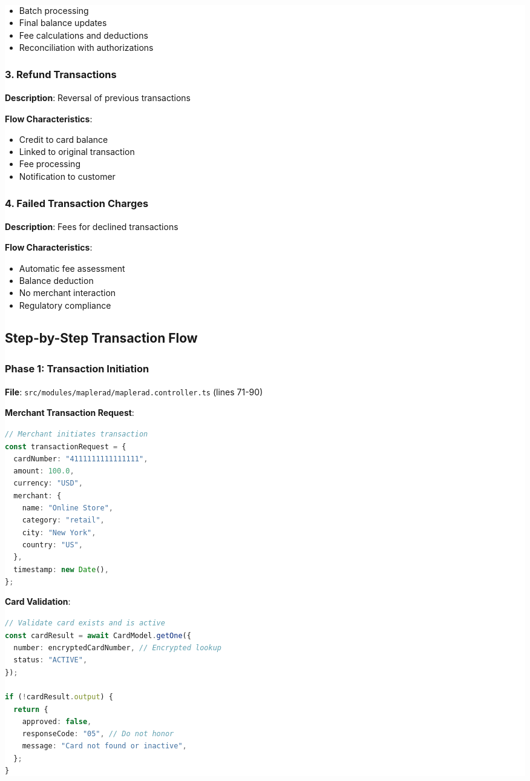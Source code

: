 - Batch processing
- Final balance updates
- Fee calculations and deductions
- Reconciliation with authorizations

### 3. Refund Transactions

**Description**: Reversal of previous transactions

**Flow Characteristics**:

- Credit to card balance
- Linked to original transaction
- Fee processing
- Notification to customer

### 4. Failed Transaction Charges

**Description**: Fees for declined transactions

**Flow Characteristics**:

- Automatic fee assessment
- Balance deduction
- No merchant interaction
- Regulatory compliance

## Step-by-Step Transaction Flow

### Phase 1: Transaction Initiation

**File**: `src/modules/maplerad/maplerad.controller.ts` (lines 71-90)

**Merchant Transaction Request**:

```typescript
// Merchant initiates transaction
const transactionRequest = {
  cardNumber: "4111111111111111",
  amount: 100.0,
  currency: "USD",
  merchant: {
    name: "Online Store",
    category: "retail",
    city: "New York",
    country: "US",
  },
  timestamp: new Date(),
};
```

**Card Validation**:

```typescript
// Validate card exists and is active
const cardResult = await CardModel.getOne({
  number: encryptedCardNumber, // Encrypted lookup
  status: "ACTIVE",
});

if (!cardResult.output) {
  return {
    approved: false,
    responseCode: "05", // Do not honor
    message: "Card not found or inactive",
  };
}

```